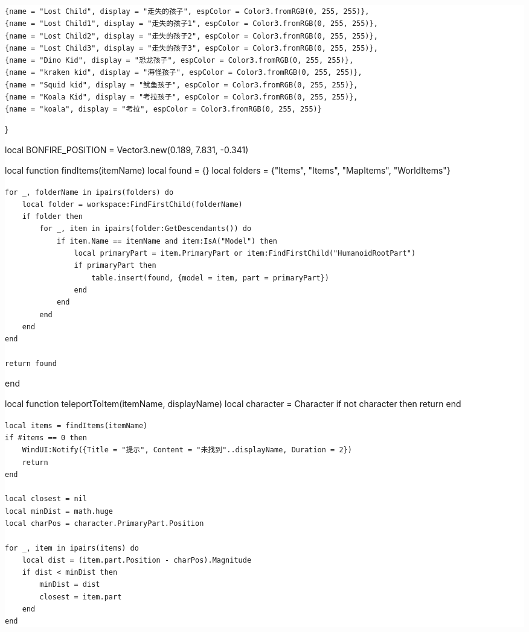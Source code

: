     {name = "Lost Child", display = "走失的孩子", espColor = Color3.fromRGB(0, 255, 255)},
    {name = "Lost Child1", display = "走失的孩子1", espColor = Color3.fromRGB(0, 255, 255)},
    {name = "Lost Child2", display = "走失的孩子2", espColor = Color3.fromRGB(0, 255, 255)},
    {name = "Lost Child3", display = "走失的孩子3", espColor = Color3.fromRGB(0, 255, 255)},
    {name = "Dino Kid", display = "恐龙孩子", espColor = Color3.fromRGB(0, 255, 255)},
    {name = "kraken kid", display = "海怪孩子", espColor = Color3.fromRGB(0, 255, 255)},
    {name = "Squid kid", display = "鱿鱼孩子", espColor = Color3.fromRGB(0, 255, 255)},
    {name = "Koala Kid", display = "考拉孩子", espColor = Color3.fromRGB(0, 255, 255)},
    {name = "koala", display = "考拉", espColor = Color3.fromRGB(0, 255, 255)}
}

local BONFIRE_POSITION = Vector3.new(0.189, 7.831, -0.341)

local function findItems(itemName)
    local found = {}
    local folders = {"ltems", "Items", "MapItems", "WorldItems"}
    
    for _, folderName in ipairs(folders) do
        local folder = workspace:FindFirstChild(folderName)
        if folder then
            for _, item in ipairs(folder:GetDescendants()) do
                if item.Name == itemName and item:IsA("Model") then
                    local primaryPart = item.PrimaryPart or item:FindFirstChild("HumanoidRootPart")
                    if primaryPart then
                        table.insert(found, {model = item, part = primaryPart})
                    end
                end
            end
        end
    end
    
    return found
end

local function teleportToItem(itemName, displayName)
    local character = Character
    if not character then return end
    
    local items = findItems(itemName)
    if #items == 0 then
        WindUI:Notify({Title = "提示", Content = "未找到"..displayName, Duration = 2})
        return
    end
    
    local closest = nil
    local minDist = math.huge
    local charPos = character.PrimaryPart.Position
    
    for _, item in ipairs(items) do
        local dist = (item.part.Position - charPos).Magnitude
        if dist < minDist then
            minDist = dist
            closest = item.part
        end
    end
    